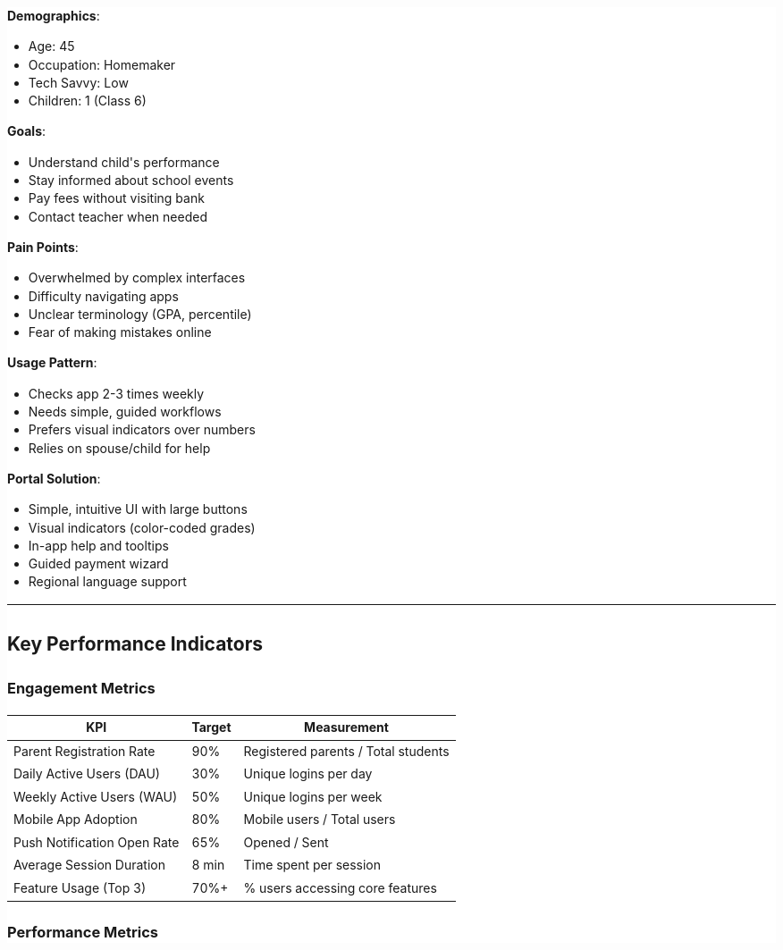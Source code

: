 **Demographics**:
- Age: 45
- Occupation: Homemaker
- Tech Savvy: Low
- Children: 1 (Class 6)

**Goals**:
- Understand child's performance
- Stay informed about school events
- Pay fees without visiting bank
- Contact teacher when needed

**Pain Points**:
- Overwhelmed by complex interfaces
- Difficulty navigating apps
- Unclear terminology (GPA, percentile)
- Fear of making mistakes online

**Usage Pattern**:
- Checks app 2-3 times weekly
- Needs simple, guided workflows
- Prefers visual indicators over numbers
- Relies on spouse/child for help

**Portal Solution**:
- Simple, intuitive UI with large buttons
- Visual indicators (color-coded grades)
- In-app help and tooltips
- Guided payment wizard
- Regional language support

---

## Key Performance Indicators

### Engagement Metrics

| KPI | Target | Measurement |
|-----|--------|-------------|
| Parent Registration Rate | 90% | Registered parents / Total students |
| Daily Active Users (DAU) | 30% | Unique logins per day |
| Weekly Active Users (WAU) | 50% | Unique logins per week |
| Mobile App Adoption | 80% | Mobile users / Total users |
| Push Notification Open Rate | 65% | Opened / Sent |
| Average Session Duration | 8 min | Time spent per session |
| Feature Usage (Top 3) | 70%+ | % users accessing core features |

### Performance Metrics
